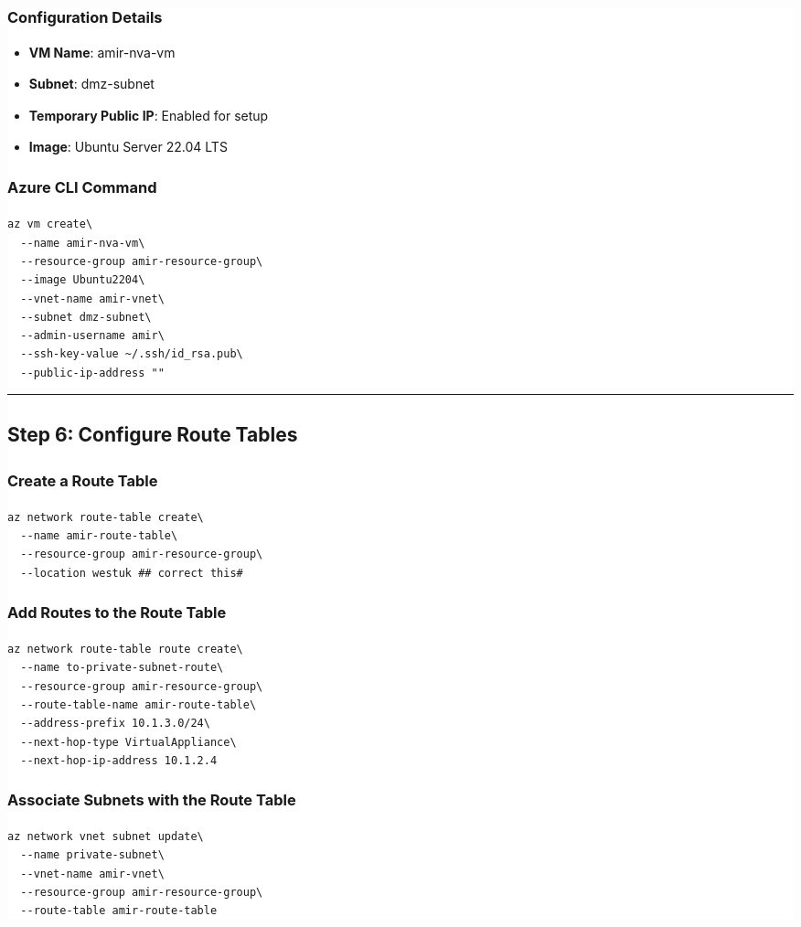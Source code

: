 ### Configuration Details

-   **VM Name**: amir-nva-vm

-   **Subnet**: dmz-subnet

-   **Temporary Public IP**: Enabled for setup

-   **Image**: Ubuntu Server 22.04 LTS

### Azure CLI Command

```
az vm create\
  --name amir-nva-vm\
  --resource-group amir-resource-group\
  --image Ubuntu2204\
  --vnet-name amir-vnet\
  --subnet dmz-subnet\
  --admin-username amir\
  --ssh-key-value ~/.ssh/id_rsa.pub\
  --public-ip-address ""
  ```

* * * * *

Step 6: Configure Route Tables
------------------------------

### Create a Route Table

```
az network route-table create\
  --name amir-route-table\
  --resource-group amir-resource-group\
  --location westuk ## correct this#
```

### Add Routes to the Route Table

```
az network route-table route create\
  --name to-private-subnet-route\
  --resource-group amir-resource-group\
  --route-table-name amir-route-table\
  --address-prefix 10.1.3.0/24\
  --next-hop-type VirtualAppliance\
  --next-hop-ip-address 10.1.2.4
  ```

### Associate Subnets with the Route Table

```
az network vnet subnet update\
  --name private-subnet\
  --vnet-name amir-vnet\
  --resource-group amir-resource-group\
  --route-table amir-route-table
  ```

